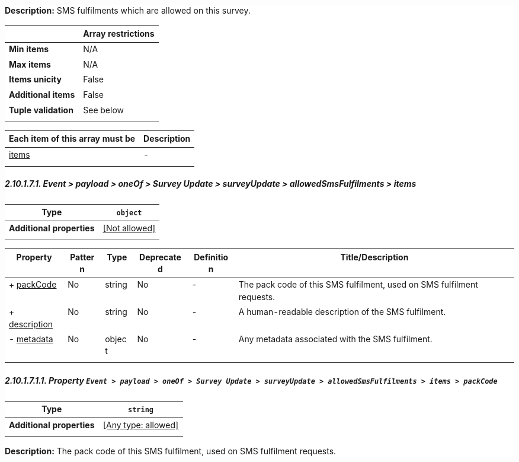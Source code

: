 **Description:** SMS fulfilments which are allowed on this survey.

|                      | Array restrictions |
| -------------------- | ------------------ |
| **Min items**        | N/A                |
| **Max items**        | N/A                |
| **Items unicity**    | False              |
| **Additional items** | False              |
| **Tuple validation** | See below          |
|                      |                    |

| Each item of this array must be                                     | Description |
| ------------------------------------------------------------------- | ----------- |
| [items](#payload_oneOf_i9_surveyUpdate_allowedSmsFulfilments_items) | -           |
|                                                                     |             |

##### <a name="autogenerated_heading_6"></a>2.10.1.7.1. Event > payload > oneOf > Survey Update > surveyUpdate > allowedSmsFulfilments > items

| Type                      | `object`                                                |
| ------------------------- | ------------------------------------------------------- |
| **Additional properties** | [[Not allowed]](# "Additional Properties not allowed.") |
|                           |                                                         |

| Property                                                                                 | Pattern | Type   | Deprecated | Definition | Title/Description                                                      |
| ---------------------------------------------------------------------------------------- | ------- | ------ | ---------- | ---------- | ---------------------------------------------------------------------- |
| + [packCode](#payload_oneOf_i9_surveyUpdate_allowedSmsFulfilments_items_packCode )       | No      | string | No         | -          | The pack code of this SMS fulfilment, used on SMS fulfilment requests. |
| + [description](#payload_oneOf_i9_surveyUpdate_allowedSmsFulfilments_items_description ) | No      | string | No         | -          | A human-readable description of the SMS fulfilment.                    |
| - [metadata](#payload_oneOf_i9_surveyUpdate_allowedSmsFulfilments_items_metadata )       | No      | object | No         | -          | Any metadata associated with the SMS fulfilment.                       |
|                                                                                          |         |        |            |            |                                                                        |

##### <a name="payload_oneOf_i9_surveyUpdate_allowedSmsFulfilments_items_packCode"></a>2.10.1.7.1.1. Property `Event > payload > oneOf > Survey Update > surveyUpdate > allowedSmsFulfilments > items > packCode`

| Type                      | `string`                                                                  |
| ------------------------- | ------------------------------------------------------------------------- |
| **Additional properties** | [[Any type: allowed]](# "Additional Properties of any type are allowed.") |
|                           |                                                                           |

**Description:** The pack code of this SMS fulfilment, used on SMS fulfilment requests.
